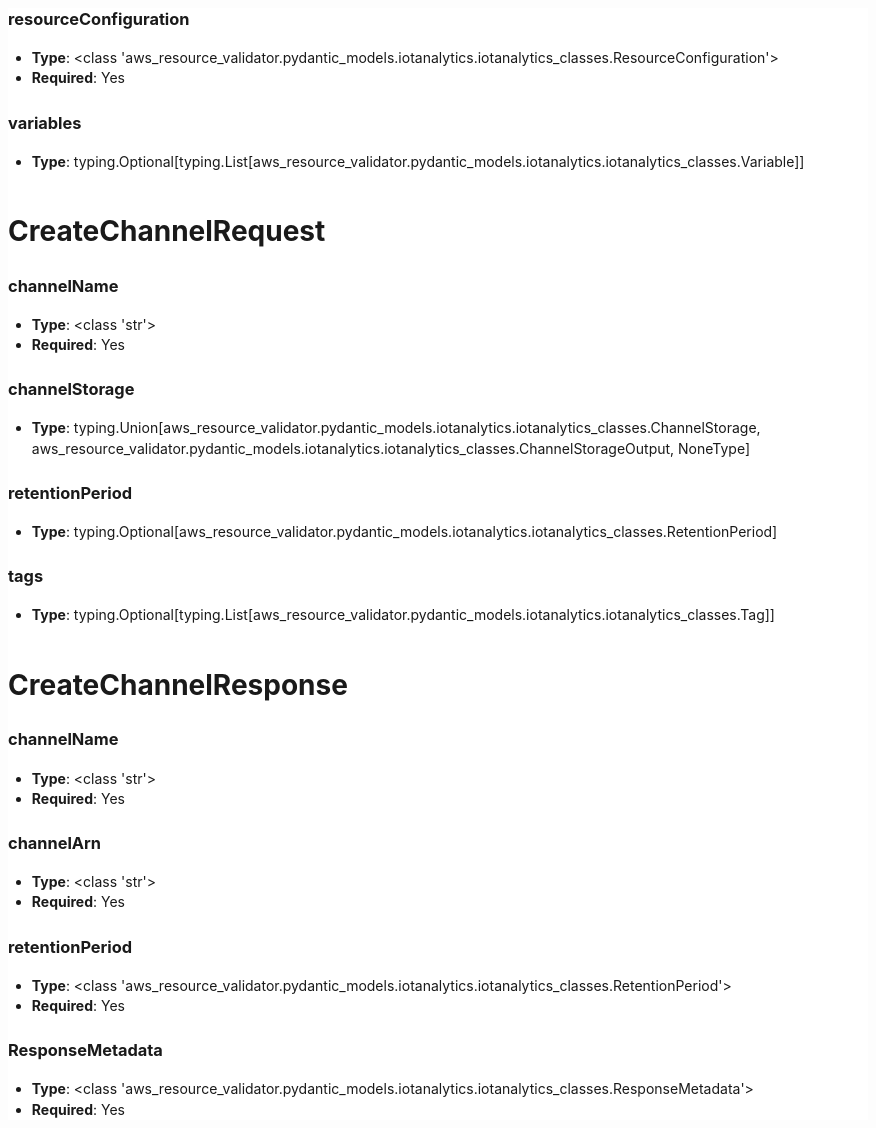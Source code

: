 ### resourceConfiguration
- **Type**: <class 'aws_resource_validator.pydantic_models.iotanalytics.iotanalytics_classes.ResourceConfiguration'>
- **Required**: Yes

### variables
- **Type**: typing.Optional[typing.List[aws_resource_validator.pydantic_models.iotanalytics.iotanalytics_classes.Variable]]


# CreateChannelRequest

### channelName
- **Type**: <class 'str'>
- **Required**: Yes

### channelStorage
- **Type**: typing.Union[aws_resource_validator.pydantic_models.iotanalytics.iotanalytics_classes.ChannelStorage, aws_resource_validator.pydantic_models.iotanalytics.iotanalytics_classes.ChannelStorageOutput, NoneType]

### retentionPeriod
- **Type**: typing.Optional[aws_resource_validator.pydantic_models.iotanalytics.iotanalytics_classes.RetentionPeriod]

### tags
- **Type**: typing.Optional[typing.List[aws_resource_validator.pydantic_models.iotanalytics.iotanalytics_classes.Tag]]


# CreateChannelResponse

### channelName
- **Type**: <class 'str'>
- **Required**: Yes

### channelArn
- **Type**: <class 'str'>
- **Required**: Yes

### retentionPeriod
- **Type**: <class 'aws_resource_validator.pydantic_models.iotanalytics.iotanalytics_classes.RetentionPeriod'>
- **Required**: Yes

### ResponseMetadata
- **Type**: <class 'aws_resource_validator.pydantic_models.iotanalytics.iotanalytics_classes.ResponseMetadata'>
- **Required**: Yes
